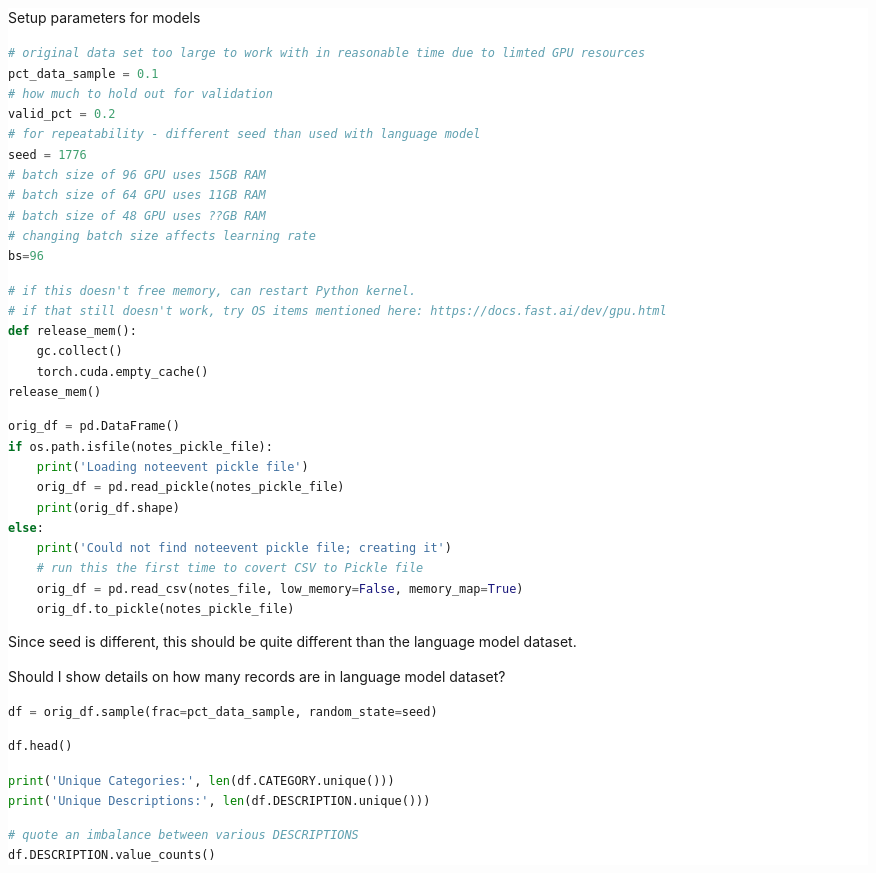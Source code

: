 Setup parameters for models

```python
# original data set too large to work with in reasonable time due to limted GPU resources
pct_data_sample = 0.1
# how much to hold out for validation
valid_pct = 0.2
# for repeatability - different seed than used with language model
seed = 1776
# batch size of 96 GPU uses 15GB RAM
# batch size of 64 GPU uses 11GB RAM
# batch size of 48 GPU uses ??GB RAM
# changing batch size affects learning rate
bs=96
```

```python
# if this doesn't free memory, can restart Python kernel.
# if that still doesn't work, try OS items mentioned here: https://docs.fast.ai/dev/gpu.html
def release_mem():
    gc.collect()
    torch.cuda.empty_cache()
release_mem()
```

```python
orig_df = pd.DataFrame()
if os.path.isfile(notes_pickle_file):
    print('Loading noteevent pickle file')
    orig_df = pd.read_pickle(notes_pickle_file)
    print(orig_df.shape)
else:
    print('Could not find noteevent pickle file; creating it')
    # run this the first time to covert CSV to Pickle file
    orig_df = pd.read_csv(notes_file, low_memory=False, memory_map=True)
    orig_df.to_pickle(notes_pickle_file)
```

Since seed is different, this should be quite different than the language model dataset.

Should I show details on how many records are in language model dataset?

```python
df = orig_df.sample(frac=pct_data_sample, random_state=seed)
```

```python
df.head()
```

```python
print('Unique Categories:', len(df.CATEGORY.unique()))
print('Unique Descriptions:', len(df.DESCRIPTION.unique()))
```

```python
# quote an imbalance between various DESCRIPTIONS
df.DESCRIPTION.value_counts()
```
